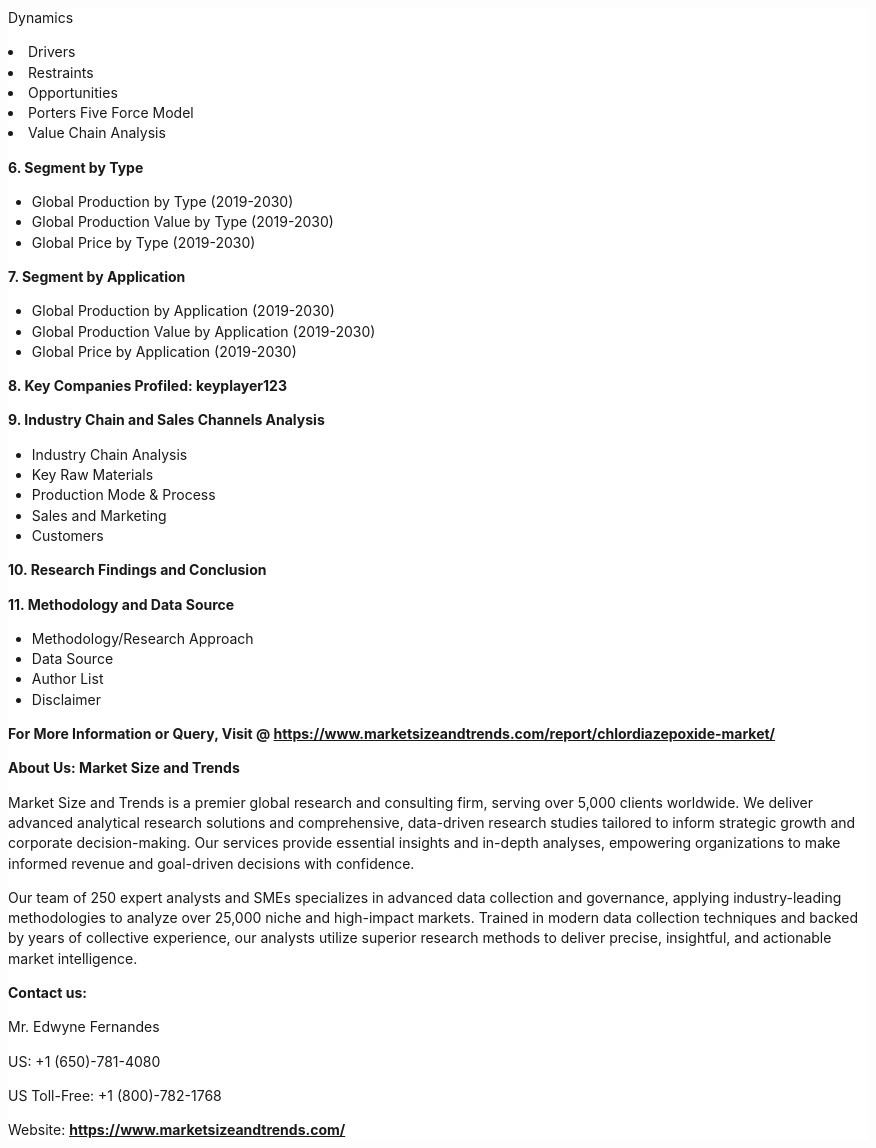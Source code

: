 Dynamics</li><li>Drivers</li><li>Restraints</li><li>Opportunities</li><li>Porters Five Force Model</li><li>Value Chain Analysis&nbsp;</li></ul><p><strong>6. Segment by Type</strong></p><ul><li>Global Production by Type (2019-2030)</li><li>Global Production Value by Type (2019-2030)</li><li>Global Price by Type (2019-2030)</li></ul><p><strong>7. Segment by Application</strong></p><ul><li>Global Production by Application (2019-2030)</li><li>Global Production Value by Application (2019-2030)</li><li>Global Price by Application (2019-2030)</li></ul><p><strong>8. Key Companies Profiled: keyplayer123</strong></p><p><strong>9. Industry Chain and Sales Channels Analysis</strong></p><ul><li>Industry Chain Analysis</li><li>Key Raw Materials</li><li>Production Mode &amp; Process</li><li>Sales and Marketing</li><li>Customers</li></ul><p><strong>10. Research Findings and Conclusion</strong></p><p><strong>11. Methodology and Data Source</strong></p><ul><li>Methodology/Research Approach</li><li>Data Source</li><li>Author List</li><li>Disclaimer</li></ul></p><p><strong>For More Information or Query, Visit @ <a href="https://www.marketsizeandtrends.com/report/chlordiazepoxide-market/">https://www.marketsizeandtrends.com/report/chlordiazepoxide-market/</a></strong></p><p><strong>About Us: Market Size and Trends</strong></p><p>Market Size and Trends is a premier global research and consulting firm, serving over 5,000 clients worldwide. We deliver advanced analytical research solutions and comprehensive, data-driven research studies tailored to inform strategic growth and corporate decision-making. Our services provide essential insights and in-depth analyses, empowering organizations to make informed revenue and goal-driven decisions with confidence.</p><p>Our team of 250 expert analysts and SMEs specializes in advanced data collection and governance, applying industry-leading methodologies to analyze over 25,000 niche and high-impact markets. Trained in modern data collection techniques and backed by years of collective experience, our analysts utilize superior research methods to deliver precise, insightful, and actionable market intelligence.</p><p><strong>Contact us:</strong></p><p>Mr. Edwyne Fernandes</p><p>US: +1 (650)-781-4080</p><p>US Toll-Free: +1 (800)-782-1768</p><p>Website: <strong><a href="https://www.marketsizeandtrends.com/">https://www.marketsizeandtrends.com/</a></strong></p>
